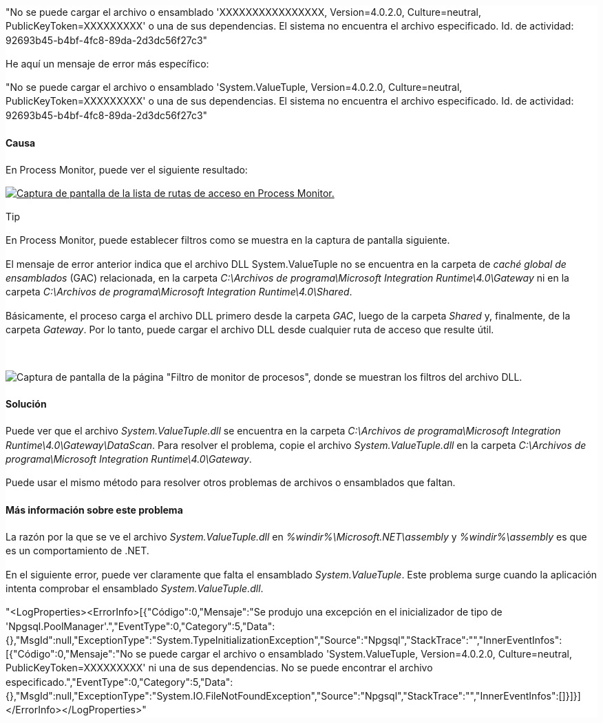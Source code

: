 "No se puede cargar el archivo o ensamblado 'XXXXXXXXXXXXXXXX, Version=4.0.2.0, Culture=neutral, PublicKeyToken=XXXXXXXXX' o una de sus dependencias. El sistema no encuentra el archivo especificado. Id. de actividad: 92693b45-b4bf-4fc8-89da-2d3dc56f27c3"
 
He aquí un mensaje de error más específico: 

"No se puede cargar el archivo o ensamblado 'System.ValueTuple, Version=4.0.2.0, Culture=neutral, PublicKeyToken=XXXXXXXXX' o una de sus dependencias. El sistema no encuentra el archivo especificado. Id. de actividad: 92693b45-b4bf-4fc8-89da-2d3dc56f27c3"

#### <a name="cause"></a>Causa

En Process Monitor, puede ver el siguiente resultado:

[![Captura de pantalla de la lista de rutas de acceso en Process Monitor.](media/self-hosted-integration-runtime-troubleshoot-guide/process-monitor.png)](media/self-hosted-integration-runtime-troubleshoot-guide/process-monitor.png#lightbox)

> [!TIP] 
> En Process Monitor, puede establecer filtros como se muestra en la captura de pantalla siguiente.
>
> El mensaje de error anterior indica que el archivo DLL System.ValueTuple no se encuentra en la carpeta de *caché global de ensamblados* (GAC) relacionada, en la carpeta *C:\Archivos de programa\Microsoft Integration Runtime\4.0\Gateway* ni en la carpeta *C:\Archivos de programa\Microsoft Integration Runtime\4.0\Shared*.
>
> Básicamente, el proceso carga el archivo DLL primero desde la carpeta *GAC*, luego de la carpeta *Shared* y, finalmente, de la carpeta *Gateway*. Por lo tanto, puede cargar el archivo DLL desde cualquier ruta de acceso que resulte útil.

<br>

![Captura de pantalla de la página "Filtro de monitor de procesos", donde se muestran los filtros del archivo DLL.](media/self-hosted-integration-runtime-troubleshoot-guide/set-filters.png)

#### <a name="resolution"></a>Solución

Puede ver que el archivo *System.ValueTuple.dll* se encuentra en la carpeta *C:\Archivos de programa\Microsoft Integration Runtime\4.0\Gateway\DataScan*. Para resolver el problema, copie el archivo *System.ValueTuple.dll* en la carpeta *C:\Archivos de programa\Microsoft Integration Runtime\4.0\Gateway*.

Puede usar el mismo método para resolver otros problemas de archivos o ensamblados que faltan.

#### <a name="more-information-about-this-issue"></a>Más información sobre este problema

La razón por la que se ve el archivo *System.ValueTuple.dll* en *%windir%\Microsoft.NET\assembly* y *%windir%\assembly* es que es un comportamiento de .NET. 

En el siguiente error, puede ver claramente que falta el ensamblado *System.ValueTuple*. Este problema surge cuando la aplicación intenta comprobar el ensamblado *System.ValueTuple.dll*.
 
"\<LogProperties>\<ErrorInfo>[{"Código":0,"Mensaje":"Se produjo una excepción en el inicializador de tipo de 'Npgsql.PoolManager'.","EventType":0,"Category":5,"Data":{},"MsgId":null,"ExceptionType":"System.TypeInitializationException","Source":"Npgsql","StackTrace":"","InnerEventInfos":[{"Código":0,"Mensaje":"No se puede cargar el archivo o ensamblado 'System.ValueTuple, Version=4.0.2.0, Culture=neutral, PublicKeyToken=XXXXXXXXX' ni una de sus dependencias. No se puede encontrar el archivo especificado.","EventType":0,"Category":5,"Data":{},"MsgId":null,"ExceptionType":"System.IO.FileNotFoundException","Source":"Npgsql","StackTrace":"","InnerEventInfos":[]}]}]\</ErrorInfo>\</LogProperties>"
 